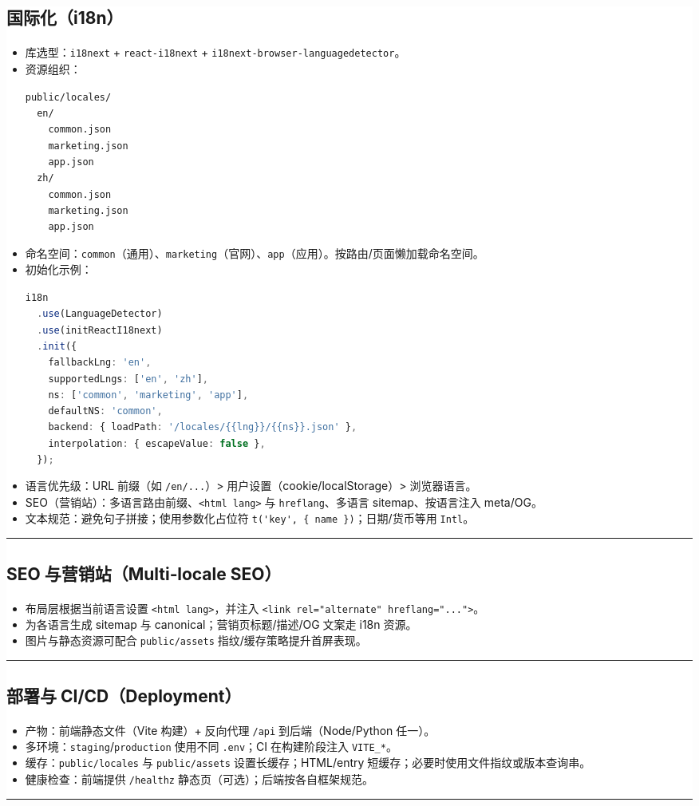 
## 国际化（i18n）

- 库选型：`i18next` + `react-i18next` + `i18next-browser-languagedetector`。
- 资源组织：
  ```text
  public/locales/
    en/
      common.json
      marketing.json
      app.json
    zh/
      common.json
      marketing.json
      app.json
  ```
- 命名空间：`common`（通用）、`marketing`（官网）、`app`（应用）。按路由/页面懒加载命名空间。
- 初始化示例：
  ```ts
  i18n
    .use(LanguageDetector)
    .use(initReactI18next)
    .init({
      fallbackLng: 'en',
      supportedLngs: ['en', 'zh'],
      ns: ['common', 'marketing', 'app'],
      defaultNS: 'common',
      backend: { loadPath: '/locales/{{lng}}/{{ns}}.json' },
      interpolation: { escapeValue: false },
    });
  ```
- 语言优先级：URL 前缀（如 `/en/...`）> 用户设置（cookie/localStorage）> 浏览器语言。
- SEO（营销站）：多语言路由前缀、`<html lang>` 与 `hreflang`、多语言 sitemap、按语言注入 meta/OG。
- 文本规范：避免句子拼接；使用参数化占位符 `t('key', { name })`；日期/货币等用 `Intl`。

---

## SEO 与营销站（Multi‑locale SEO）

- 布局层根据当前语言设置 `<html lang>`，并注入 `<link rel="alternate" hreflang="...">`。
- 为各语言生成 sitemap 与 canonical；营销页标题/描述/OG 文案走 i18n 资源。
- 图片与静态资源可配合 `public/assets` 指纹/缓存策略提升首屏表现。

---

## 部署与 CI/CD（Deployment）

- 产物：前端静态文件（Vite 构建）+ 反向代理 `/api` 到后端（Node/Python 任一）。
- 多环境：`staging`/`production` 使用不同 `.env`；CI 在构建阶段注入 `VITE_*`。
- 缓存：`public/locales` 与 `public/assets` 设置长缓存；HTML/entry 短缓存；必要时使用文件指纹或版本查询串。
- 健康检查：前端提供 `/healthz` 静态页（可选）；后端按各自框架规范。

---
